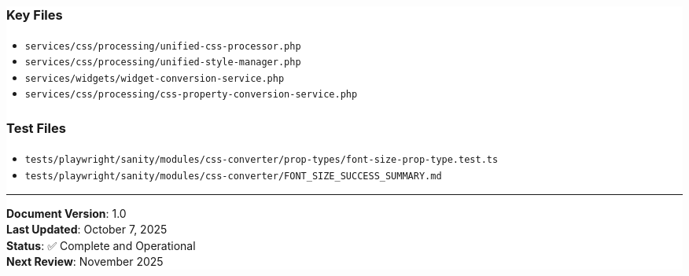 ### **Key Files**
- `services/css/processing/unified-css-processor.php`
- `services/css/processing/unified-style-manager.php`
- `services/widgets/widget-conversion-service.php`
- `services/css/processing/css-property-conversion-service.php`

### **Test Files**
- `tests/playwright/sanity/modules/css-converter/prop-types/font-size-prop-type.test.ts`
- `tests/playwright/sanity/modules/css-converter/FONT_SIZE_SUCCESS_SUMMARY.md`

---

**Document Version**: 1.0  
**Last Updated**: October 7, 2025  
**Status**: ✅ Complete and Operational  
**Next Review**: November 2025
